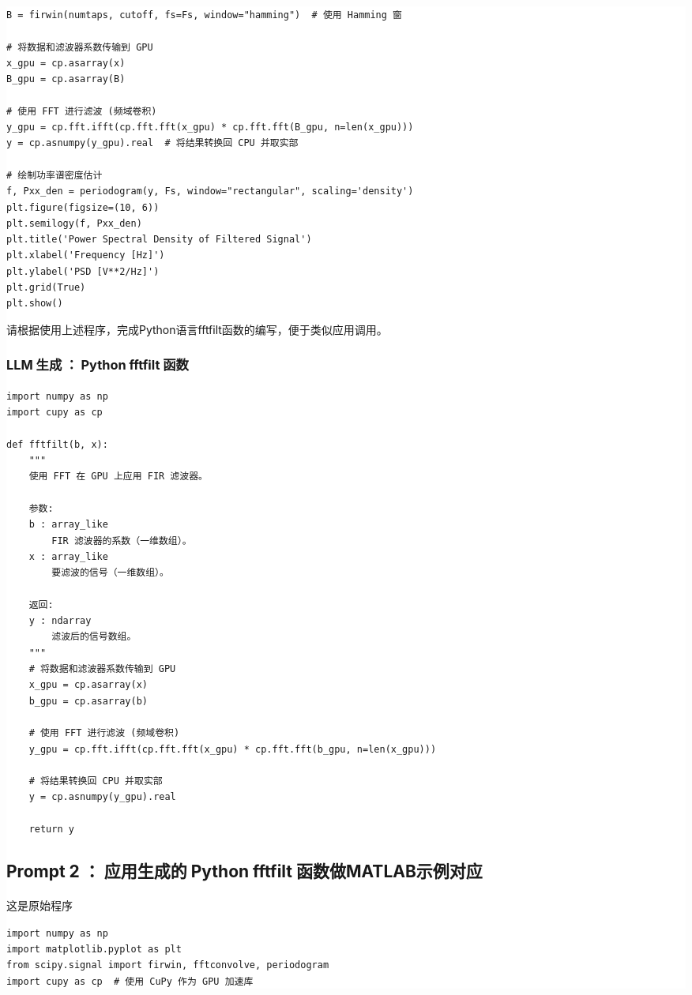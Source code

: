 ```
B = firwin(numtaps, cutoff, fs=Fs, window="hamming")  # 使用 Hamming 窗

# 将数据和滤波器系数传输到 GPU
x_gpu = cp.asarray(x)
B_gpu = cp.asarray(B)

# 使用 FFT 进行滤波 (频域卷积)
y_gpu = cp.fft.ifft(cp.fft.fft(x_gpu) * cp.fft.fft(B_gpu, n=len(x_gpu)))
y = cp.asnumpy(y_gpu).real  # 将结果转换回 CPU 并取实部

# 绘制功率谱密度估计
f, Pxx_den = periodogram(y, Fs, window="rectangular", scaling='density')
plt.figure(figsize=(10, 6))
plt.semilogy(f, Pxx_den)
plt.title('Power Spectral Density of Filtered Signal')
plt.xlabel('Frequency [Hz]')
plt.ylabel('PSD [V**2/Hz]')
plt.grid(True)
plt.show()
```
请根据使用上述程序，完成Python语言fftfilt函数的编写，便于类似应用调用。


### LLM 生成 ： Python fftfilt 函数

```
import numpy as np
import cupy as cp

def fftfilt(b, x):
    """
    使用 FFT 在 GPU 上应用 FIR 滤波器。
    
    参数:
    b : array_like
        FIR 滤波器的系数（一维数组）。
    x : array_like
        要滤波的信号（一维数组）。
    
    返回:
    y : ndarray
        滤波后的信号数组。
    """
    # 将数据和滤波器系数传输到 GPU
    x_gpu = cp.asarray(x)
    b_gpu = cp.asarray(b)

    # 使用 FFT 进行滤波 (频域卷积)
    y_gpu = cp.fft.ifft(cp.fft.fft(x_gpu) * cp.fft.fft(b_gpu, n=len(x_gpu)))
    
    # 将结果转换回 CPU 并取实部
    y = cp.asnumpy(y_gpu).real
    
    return y
```
## Prompt 2 ： 应用生成的 Python fftfilt 函数做MATLAB示例对应
这是原始程序
```
import numpy as np
import matplotlib.pyplot as plt
from scipy.signal import firwin, fftconvolve, periodogram
import cupy as cp  # 使用 CuPy 作为 GPU 加速库

```